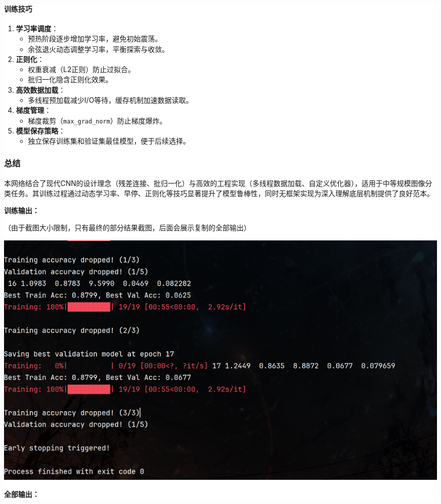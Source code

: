 #### **训练技巧**

1. **学习率调度**：
   - 预热阶段逐步增加学习率，避免初始震荡。
   - 余弦退火动态调整学习率，平衡探索与收敛。
2. **正则化**：
   - 权重衰减（L2正则）防止过拟合。
   - 批归一化隐含正则化效果。
3. **高效数据加载**：
   - 多线程预加载减少I/O等待，缓存机制加速数据读取。
4. **梯度管理**：
   - 梯度裁剪（`max_grad_norm`）防止梯度爆炸。
5. **模型保存策略**：
   - 独立保存训练集和验证集最佳模型，便于后续选择。

### 总结

​		本网络结合了现代CNN的设计理念（残差连接、批归一化）与高效的工程实现（多线程数据加载、自定义优化器），适用于中等规模图像分类任务。其训练过程通过动态学习率、早停、正则化等技巧显著提升了模型鲁棒性，同时无框架实现为深入理解底层机制提供了良好范本。



**训练输出：**

（由于截图大小限制，只有最终的部分结果截图，后面会展示复制的全部输出）

![image-20250521152203559](https://github.com/IYuanM/CNN_Net/blob/main/CNN%E8%BF%90%E8%A1%8C%E7%BB%93%E6%9E%9C.png)

**全部输出：**
